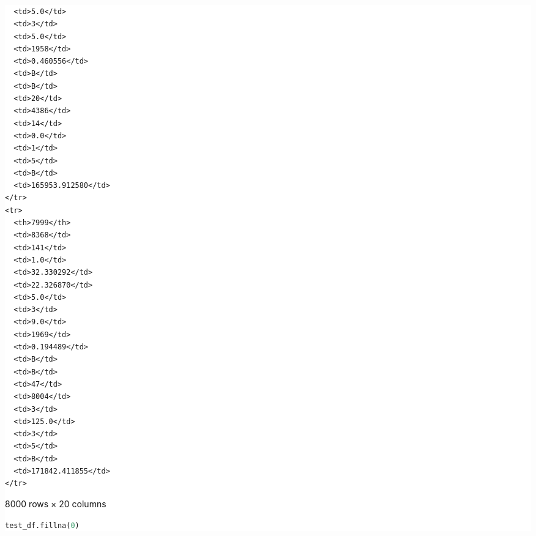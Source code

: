       <td>5.0</td>
      <td>3</td>
      <td>5.0</td>
      <td>1958</td>
      <td>0.460556</td>
      <td>B</td>
      <td>B</td>
      <td>20</td>
      <td>4386</td>
      <td>14</td>
      <td>0.0</td>
      <td>1</td>
      <td>5</td>
      <td>B</td>
      <td>165953.912580</td>
    </tr>
    <tr>
      <th>7999</th>
      <td>8368</td>
      <td>141</td>
      <td>1.0</td>
      <td>32.330292</td>
      <td>22.326870</td>
      <td>5.0</td>
      <td>3</td>
      <td>9.0</td>
      <td>1969</td>
      <td>0.194489</td>
      <td>B</td>
      <td>B</td>
      <td>47</td>
      <td>8004</td>
      <td>3</td>
      <td>125.0</td>
      <td>3</td>
      <td>5</td>
      <td>B</td>
      <td>171842.411855</td>
    </tr>
  </tbody>
</table>
<p>8000 rows × 20 columns</p>
</div>




```python
test_df.fillna(0)
```




<div>
<style scoped>
    .dataframe tbody tr th:only-of-type {
        vertical-align: middle;
    }
